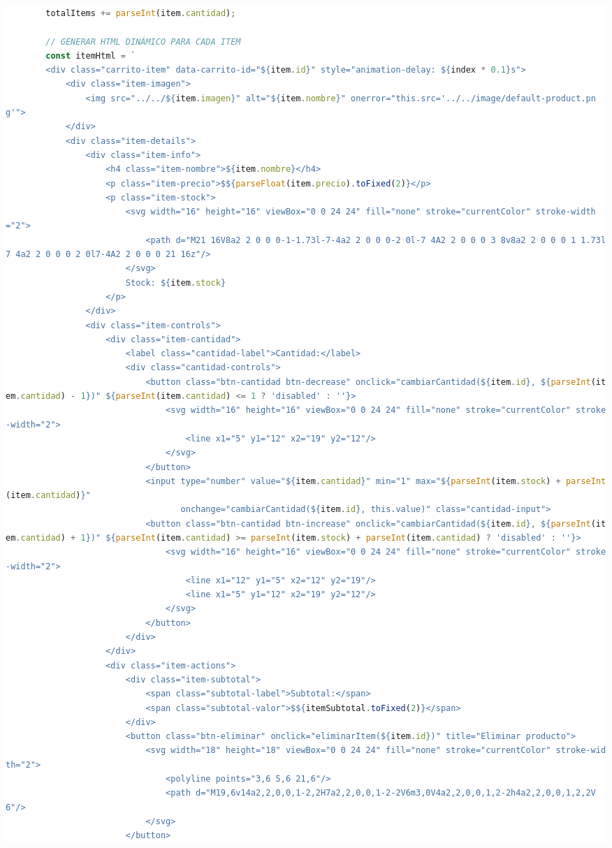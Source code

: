 ```javascript
        totalItems += parseInt(item.cantidad);
        
        // GENERAR HTML DINÁMICO PARA CADA ITEM
        const itemHtml = `
        <div class="carrito-item" data-carrito-id="${item.id}" style="animation-delay: ${index * 0.1}s">
            <div class="item-imagen">
                <img src="../../${item.imagen}" alt="${item.nombre}" onerror="this.src='../../image/default-product.png'">
            </div>
            <div class="item-details">
                <div class="item-info">
                    <h4 class="item-nombre">${item.nombre}</h4>
                    <p class="item-precio">$${parseFloat(item.precio).toFixed(2)}</p>
                    <p class="item-stock">
                        <svg width="16" height="16" viewBox="0 0 24 24" fill="none" stroke="currentColor" stroke-width="2">
                            <path d="M21 16V8a2 2 0 0 0-1-1.73l-7-4a2 2 0 0 0-2 0l-7 4A2 2 0 0 0 3 8v8a2 2 0 0 0 1 1.73l7 4a2 2 0 0 0 2 0l7-4A2 2 0 0 0 21 16z"/>
                        </svg>
                        Stock: ${item.stock}
                    </p>
                </div>
                <div class="item-controls">
                    <div class="item-cantidad">
                        <label class="cantidad-label">Cantidad:</label>
                        <div class="cantidad-controls">
                            <button class="btn-cantidad btn-decrease" onclick="cambiarCantidad(${item.id}, ${parseInt(item.cantidad) - 1})" ${parseInt(item.cantidad) <= 1 ? 'disabled' : ''}>
                                <svg width="16" height="16" viewBox="0 0 24 24" fill="none" stroke="currentColor" stroke-width="2">
                                    <line x1="5" y1="12" x2="19" y2="12"/>
                                </svg>
                            </button>
                            <input type="number" value="${item.cantidad}" min="1" max="${parseInt(item.stock) + parseInt(item.cantidad)}" 
                                   onchange="cambiarCantidad(${item.id}, this.value)" class="cantidad-input">
                            <button class="btn-cantidad btn-increase" onclick="cambiarCantidad(${item.id}, ${parseInt(item.cantidad) + 1})" ${parseInt(item.cantidad) >= parseInt(item.stock) + parseInt(item.cantidad) ? 'disabled' : ''}>
                                <svg width="16" height="16" viewBox="0 0 24 24" fill="none" stroke="currentColor" stroke-width="2">
                                    <line x1="12" y1="5" x2="12" y2="19"/>
                                    <line x1="5" y1="12" x2="19" y2="12"/>
                                </svg>
                            </button>
                        </div>
                    </div>
                    <div class="item-actions">
                        <div class="item-subtotal">
                            <span class="subtotal-label">Subtotal:</span>
                            <span class="subtotal-valor">$${itemSubtotal.toFixed(2)}</span>
                        </div>
                        <button class="btn-eliminar" onclick="eliminarItem(${item.id})" title="Eliminar producto">
                            <svg width="18" height="18" viewBox="0 0 24 24" fill="none" stroke="currentColor" stroke-width="2">
                                <polyline points="3,6 5,6 21,6"/>
                                <path d="M19,6v14a2,2,0,0,1-2,2H7a2,2,0,0,1-2-2V6m3,0V4a2,2,0,0,1,2-2h4a2,2,0,0,1,2,2V6"/>
                            </svg>
                        </button>
```